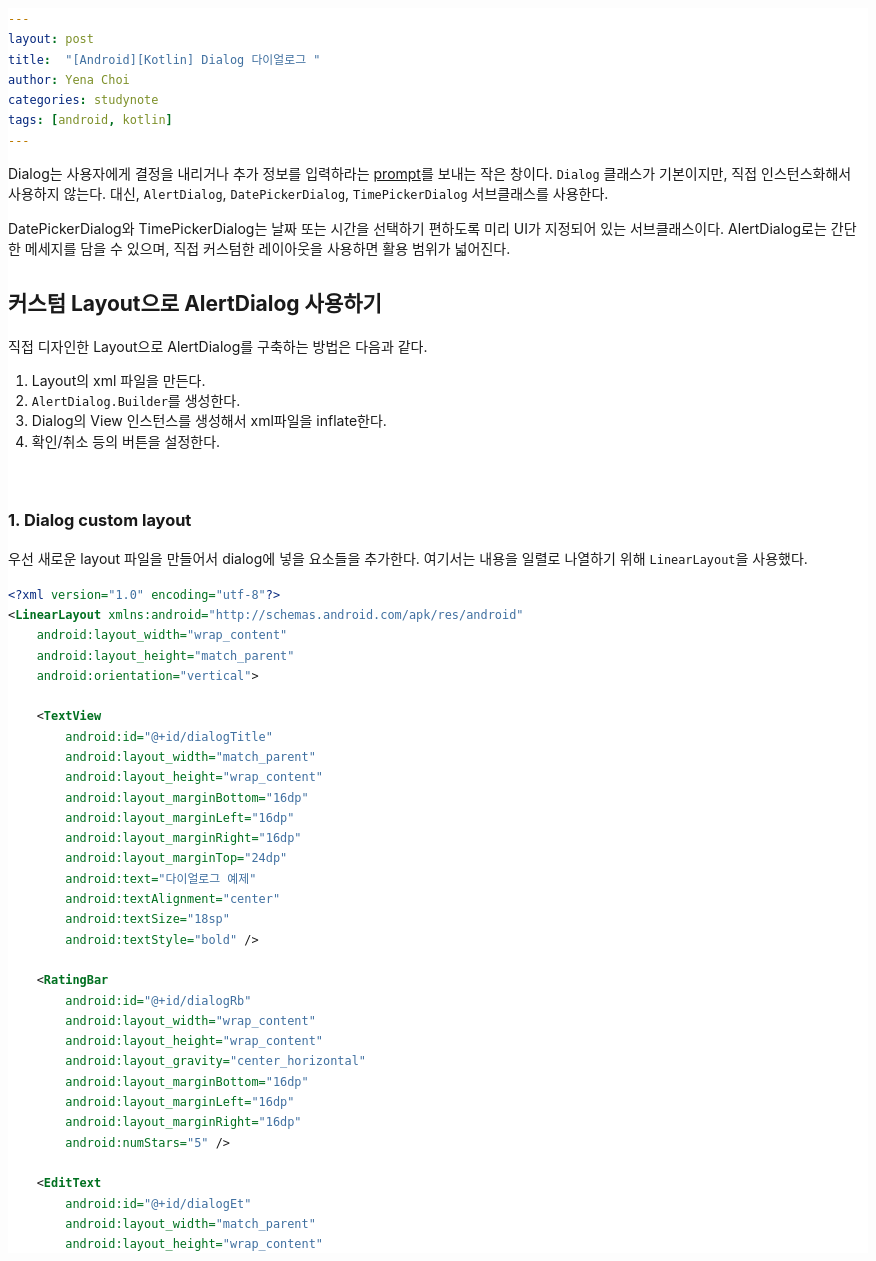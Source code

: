 ```yaml
---
layout: post
title:  "[Android][Kotlin] Dialog 다이얼로그 "
author: Yena Choi
categories: studynote
tags: [android, kotlin]
---
```


Dialog는 사용자에게 결정을 내리거나 추가 정보를 입력하라는 [prompt](https://www.google.co.kr/search?q=prompt&rlz=1C1NHXL_koKR691KR691&oq=prompt&aqs=chrome.0.69i59j69i60j0l4.839j1j9&sourceid=chrome&ie=UTF-8)를 보내는 작은 창이다. `Dialog` 클래스가 기본이지만, 직접 인스턴스화해서 사용하지 않는다. 대신, `AlertDialog`, `DatePickerDialog`, `TimePickerDialog` 서브클래스를 사용한다.

DatePickerDialog와 TimePickerDialog는 날짜 또는 시간을 선택하기 편하도록 미리 UI가 지정되어 있는 서브클래스이다. AlertDialog로는 간단한 메세지를 담을 수 있으며, 직접 커스텀한 레이아웃을 사용하면 활용 범위가 넓어진다.

## 커스텀 Layout으로 AlertDialog 사용하기
직접 디자인한 Layout으로 AlertDialog를 구축하는 방법은 다음과 같다.

1. Layout의 xml 파일을 만든다.
2. `AlertDialog.Builder`를 생성한다.
3. Dialog의 View 인스턴스를 생성해서 xml파일을 inflate한다.
4. 확인/취소 등의 버튼을 설정한다.

<br>

### 1. Dialog custom layout
우선 새로운 layout 파일을 만들어서 dialog에 넣을 요소들을 추가한다. 여기서는 내용을 일렬로 나열하기 위해 `LinearLayout`을 사용했다.

```xml
<?xml version="1.0" encoding="utf-8"?>
<LinearLayout xmlns:android="http://schemas.android.com/apk/res/android"
    android:layout_width="wrap_content"
    android:layout_height="match_parent"
    android:orientation="vertical">

    <TextView
        android:id="@+id/dialogTitle"
        android:layout_width="match_parent"
        android:layout_height="wrap_content"
        android:layout_marginBottom="16dp"
        android:layout_marginLeft="16dp"
        android:layout_marginRight="16dp"
        android:layout_marginTop="24dp"
        android:text="다이얼로그 예제"
        android:textAlignment="center"
        android:textSize="18sp"
        android:textStyle="bold" />

    <RatingBar
        android:id="@+id/dialogRb"
        android:layout_width="wrap_content"
        android:layout_height="wrap_content"
        android:layout_gravity="center_horizontal"
        android:layout_marginBottom="16dp"
        android:layout_marginLeft="16dp"
        android:layout_marginRight="16dp"
        android:numStars="5" />

    <EditText
        android:id="@+id/dialogEt"
        android:layout_width="match_parent"
        android:layout_height="wrap_content"
```